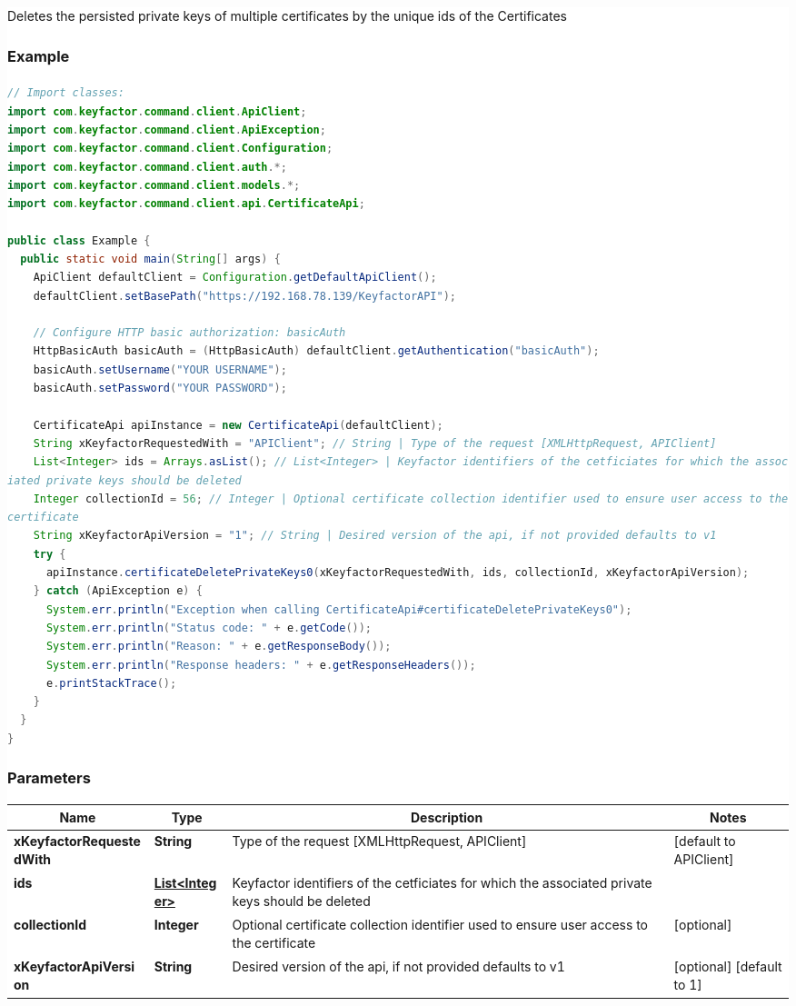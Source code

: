 Deletes the persisted private keys of multiple certificates by the unique ids of the Certificates

### Example
```java
// Import classes:
import com.keyfactor.command.client.ApiClient;
import com.keyfactor.command.client.ApiException;
import com.keyfactor.command.client.Configuration;
import com.keyfactor.command.client.auth.*;
import com.keyfactor.command.client.models.*;
import com.keyfactor.command.client.api.CertificateApi;

public class Example {
  public static void main(String[] args) {
    ApiClient defaultClient = Configuration.getDefaultApiClient();
    defaultClient.setBasePath("https://192.168.78.139/KeyfactorAPI");
    
    // Configure HTTP basic authorization: basicAuth
    HttpBasicAuth basicAuth = (HttpBasicAuth) defaultClient.getAuthentication("basicAuth");
    basicAuth.setUsername("YOUR USERNAME");
    basicAuth.setPassword("YOUR PASSWORD");

    CertificateApi apiInstance = new CertificateApi(defaultClient);
    String xKeyfactorRequestedWith = "APIClient"; // String | Type of the request [XMLHttpRequest, APIClient]
    List<Integer> ids = Arrays.asList(); // List<Integer> | Keyfactor identifiers of the cetficiates for which the associated private keys should be deleted
    Integer collectionId = 56; // Integer | Optional certificate collection identifier used to ensure user access to the certificate
    String xKeyfactorApiVersion = "1"; // String | Desired version of the api, if not provided defaults to v1
    try {
      apiInstance.certificateDeletePrivateKeys0(xKeyfactorRequestedWith, ids, collectionId, xKeyfactorApiVersion);
    } catch (ApiException e) {
      System.err.println("Exception when calling CertificateApi#certificateDeletePrivateKeys0");
      System.err.println("Status code: " + e.getCode());
      System.err.println("Reason: " + e.getResponseBody());
      System.err.println("Response headers: " + e.getResponseHeaders());
      e.printStackTrace();
    }
  }
}
```

### Parameters

| Name | Type | Description  | Notes |
|------------- | ------------- | ------------- | -------------|
| **xKeyfactorRequestedWith** | **String**| Type of the request [XMLHttpRequest, APIClient] | [default to APIClient] |
| **ids** | [**List&lt;Integer&gt;**](Integer.md)| Keyfactor identifiers of the cetficiates for which the associated private keys should be deleted | |
| **collectionId** | **Integer**| Optional certificate collection identifier used to ensure user access to the certificate | [optional] |
| **xKeyfactorApiVersion** | **String**| Desired version of the api, if not provided defaults to v1 | [optional] [default to 1] |
